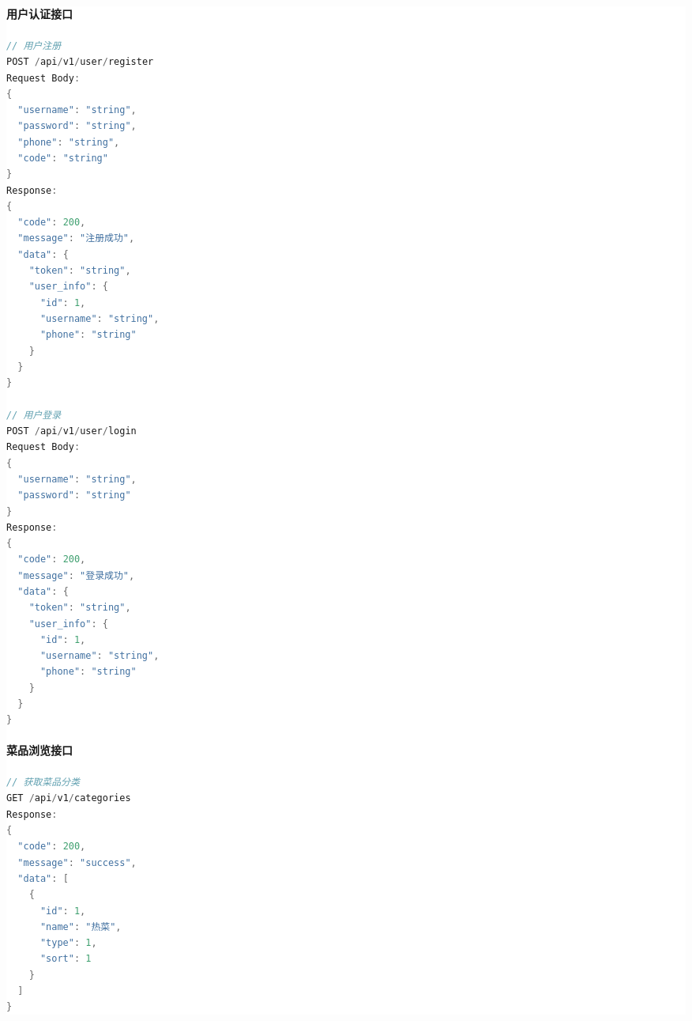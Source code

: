#### 用户认证接口
```go
// 用户注册
POST /api/v1/user/register
Request Body:
{
  "username": "string",
  "password": "string", 
  "phone": "string",
  "code": "string"
}
Response:
{
  "code": 200,
  "message": "注册成功",
  "data": {
    "token": "string",
    "user_info": {
      "id": 1,
      "username": "string",
      "phone": "string"
    }
  }
}

// 用户登录
POST /api/v1/user/login
Request Body:
{
  "username": "string",
  "password": "string"
}
Response:
{
  "code": 200,
  "message": "登录成功",
  "data": {
    "token": "string",
    "user_info": {
      "id": 1,
      "username": "string",
      "phone": "string"
    }
  }
}
```

#### 菜品浏览接口
```go
// 获取菜品分类
GET /api/v1/categories
Response:
{
  "code": 200,
  "message": "success",
  "data": [
    {
      "id": 1,
      "name": "热菜",
      "type": 1,
      "sort": 1
    }
  ]
}
```